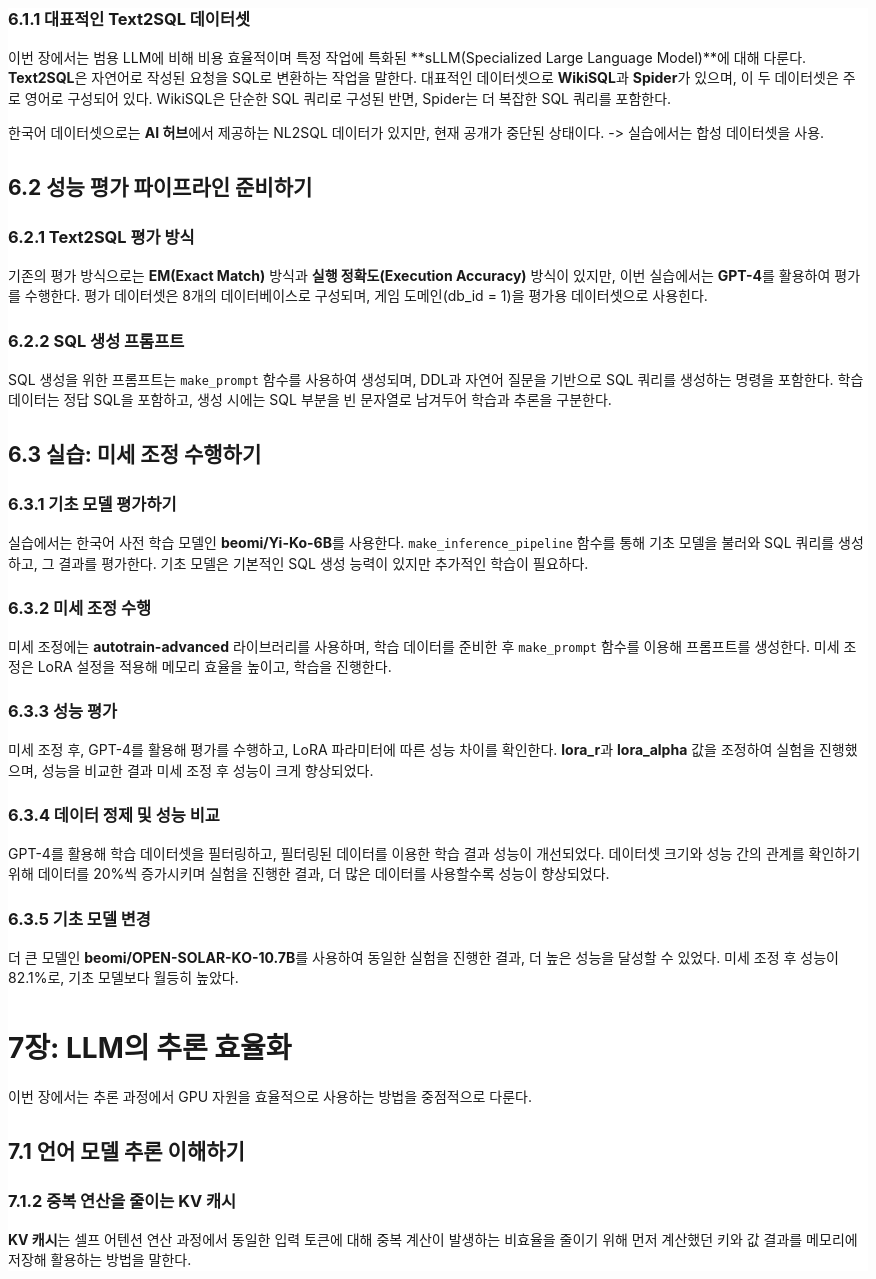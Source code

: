 ### 6.1.1 대표적인 Text2SQL 데이터셋
이번 장에서는 범용 LLM에 비해 비용 효율적이며 특정 작업에 특화된 **sLLM(Specialized Large Language Model)**에 대해 다룬다. **Text2SQL**은 자연어로 작성된 요청을 SQL로 변환하는 작업을 말한다. 대표적인 데이터셋으로 **WikiSQL**과 **Spider**가 있으며, 이 두 데이터셋은 주로 영어로 구성되어 있다. WikiSQL은 단순한 SQL 쿼리로 구성된 반면, Spider는 더 복잡한 SQL 쿼리를 포함한다.

한국어 데이터셋으로는 **AI 허브**에서 제공하는 NL2SQL 데이터가 있지만, 현재 공개가 중단된 상태이다. -> 실습에서는 합성 데이터셋을 사용.

## 6.2 성능 평가 파이프라인 준비하기

### 6.2.1 Text2SQL 평가 방식
기존의 평가 방식으로는 **EM(Exact Match)** 방식과 **실행 정확도(Execution Accuracy)** 방식이 있지만, 이번 실습에서는 **GPT-4**를 활용하여 평가를 수행한다. 평가 데이터셋은 8개의 데이터베이스로 구성되며, 게임 도메인(db_id = 1)을 평가용 데이터셋으로 사용힌다.

### 6.2.2 SQL 생성 프롬프트
SQL 생성을 위한 프롬프트는 `make_prompt` 함수를 사용하여 생성되며, DDL과 자연어 질문을 기반으로 SQL 쿼리를 생성하는 명령을 포함한다. 학습 데이터는 정답 SQL을 포함하고, 생성 시에는 SQL 부분을 빈 문자열로 남겨두어 학습과 추론을 구분한다.

## 6.3 실습: 미세 조정 수행하기

### 6.3.1 기초 모델 평가하기
실습에서는 한국어 사전 학습 모델인 **beomi/Yi-Ko-6B**를 사용한다. `make_inference_pipeline` 함수를 통해 기초 모델을 불러와 SQL 쿼리를 생성하고, 그 결과를 평가한다. 기초 모델은 기본적인 SQL 생성 능력이 있지만 추가적인 학습이 필요하다.

### 6.3.2 미세 조정 수행
미세 조정에는 **autotrain-advanced** 라이브러리를 사용하며, 학습 데이터를 준비한 후 `make_prompt` 함수를 이용해 프롬프트를 생성한다. 미세 조정은 LoRA 설정을 적용해 메모리 효율을 높이고, 학습을 진행한다.

### 6.3.3 성능 평가
미세 조정 후, GPT-4를 활용해 평가를 수행하고, LoRA 파라미터에 따른 성능 차이를 확인한다. **lora_r**과 **lora_alpha** 값을 조정하여 실험을 진행했으며, 성능을 비교한 결과 미세 조정 후 성능이 크게 향상되었다.

### 6.3.4 데이터 정제 및 성능 비교
GPT-4를 활용해 학습 데이터셋을 필터링하고, 필터링된 데이터를 이용한 학습 결과 성능이 개선되었다. 데이터셋 크기와 성능 간의 관계를 확인하기 위해 데이터를 20%씩 증가시키며 실험을 진행한 결과, 더 많은 데이터를 사용할수록 성능이 향상되었다.

### 6.3.5 기초 모델 변경
더 큰 모델인 **beomi/OPEN-SOLAR-KO-10.7B**를 사용하여 동일한 실험을 진행한 결과, 더 높은 성능을 달성할 수 있었다. 미세 조정 후 성능이 82.1%로, 기초 모델보다 월등히 높았다.


# 7장: LLM의 추론 효율화
이번 장에서는 추론 과정에서 GPU 자원을 효율적으로 사용하는 방법을 중점적으로 다룬다.

## 7.1 언어 모델 추론 이해하기

### 7.1.2 중복 연산을 줄이는 KV 캐시
**KV 캐시**는 셀프 어텐션 연산 과정에서 동일한 입력 토큰에 대해 중복 계산이 발생하는 비효율을 줄이기 위해 먼저 계산했던 키와 값 결과를 메모리에 저장해 활용하는 방법을 말한다.
